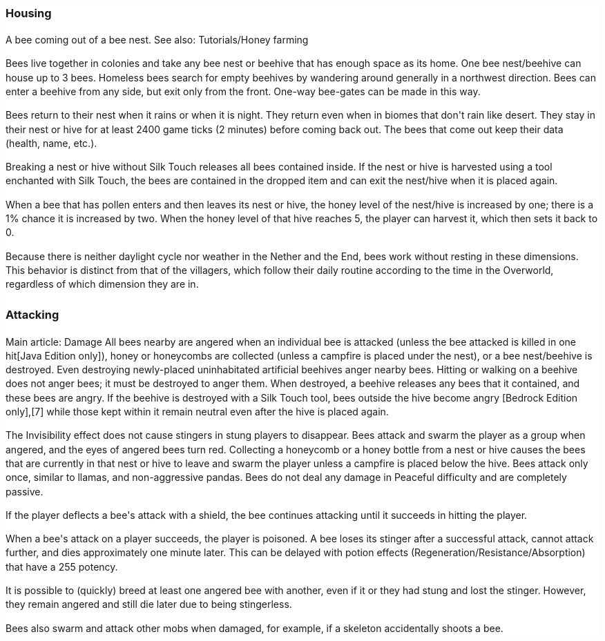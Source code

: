 ### Housing
A bee coming out of a bee nest.
See also: Tutorials/Honey farming

Bees live together in colonies and take any bee nest or beehive that has enough space as its home. One bee nest/beehive can house up to 3 bees. Homeless bees search for empty beehives by wandering around generally in a northwest direction. Bees can enter a beehive from any side, but exit only from the front. One-way bee-gates can be made in this way.

Bees return to their nest when it rains or when it is night. They return even when in biomes that don't rain like desert. They stay in their nest or hive for at least 2400 game ticks (2 minutes) before coming back out. The bees that come out keep their data (health, name, etc.). 

Breaking a nest or hive without Silk Touch releases all bees contained inside. If the nest or hive is harvested using a tool enchanted with Silk Touch, the bees are contained in the dropped item and can exit the nest/hive when it is placed again.

When a bee that has pollen enters and then leaves its nest or hive, the honey level of the nest/hive is increased by one; there is a 1% chance it is increased by two. When the honey level of that hive reaches 5, the player can harvest it, which then sets it back to 0.

Because there is neither daylight cycle nor weather in the Nether and the End, bees work without resting in these dimensions. This behavior is distinct from that of the villagers, which follow their daily routine according to the time in the Overworld, regardless of which dimension they are in.

### Attacking
Main article: Damage
All bees nearby are angered when an individual bee is attacked (unless the bee attacked is killed in one hit‌[Java Edition  only]), honey or honeycombs are collected (unless a campfire is placed under the nest), or a bee nest/beehive is destroyed. Even destroying newly-placed uninhabitated artificial beehives anger nearby bees. Hitting or walking on a beehive does not anger bees; it must be destroyed to anger them. When destroyed, a beehive releases any bees that it contained, and these bees are angry. If the beehive is destroyed with a Silk Touch tool, bees outside the hive become angry ‌[Bedrock Edition  only],[7] while those kept within it remain neutral even after the hive is placed again.

The Invisibility effect does not cause stingers in stung players to disappear.
Bees attack and swarm the player as a group when angered, and the eyes of angered bees turn red. Collecting a honeycomb or a honey bottle from a nest or hive causes the bees that are currently in that nest or hive to leave and swarm the player unless a campfire is placed below the hive. Bees attack only once, similar to llamas, and non-aggressive pandas. Bees do not deal any damage in Peaceful difficulty and are completely passive.

If the player deflects a bee's attack with a shield, the bee continues attacking until it succeeds in hitting the player.

When a bee's attack on a player succeeds, the player is poisoned. A bee loses its stinger after a successful attack, cannot attack further, and dies approximately one minute later. This can be delayed with potion effects (Regeneration/Resistance/Absorption) that have a 255 potency.

It is possible to (quickly) breed at least one angered bee with another, even if it or they had stung and lost the stinger. However, they remain angered and still die later due to being stingerless.

Bees also swarm and attack other mobs when damaged, for example, if a skeleton accidentally shoots a bee.
